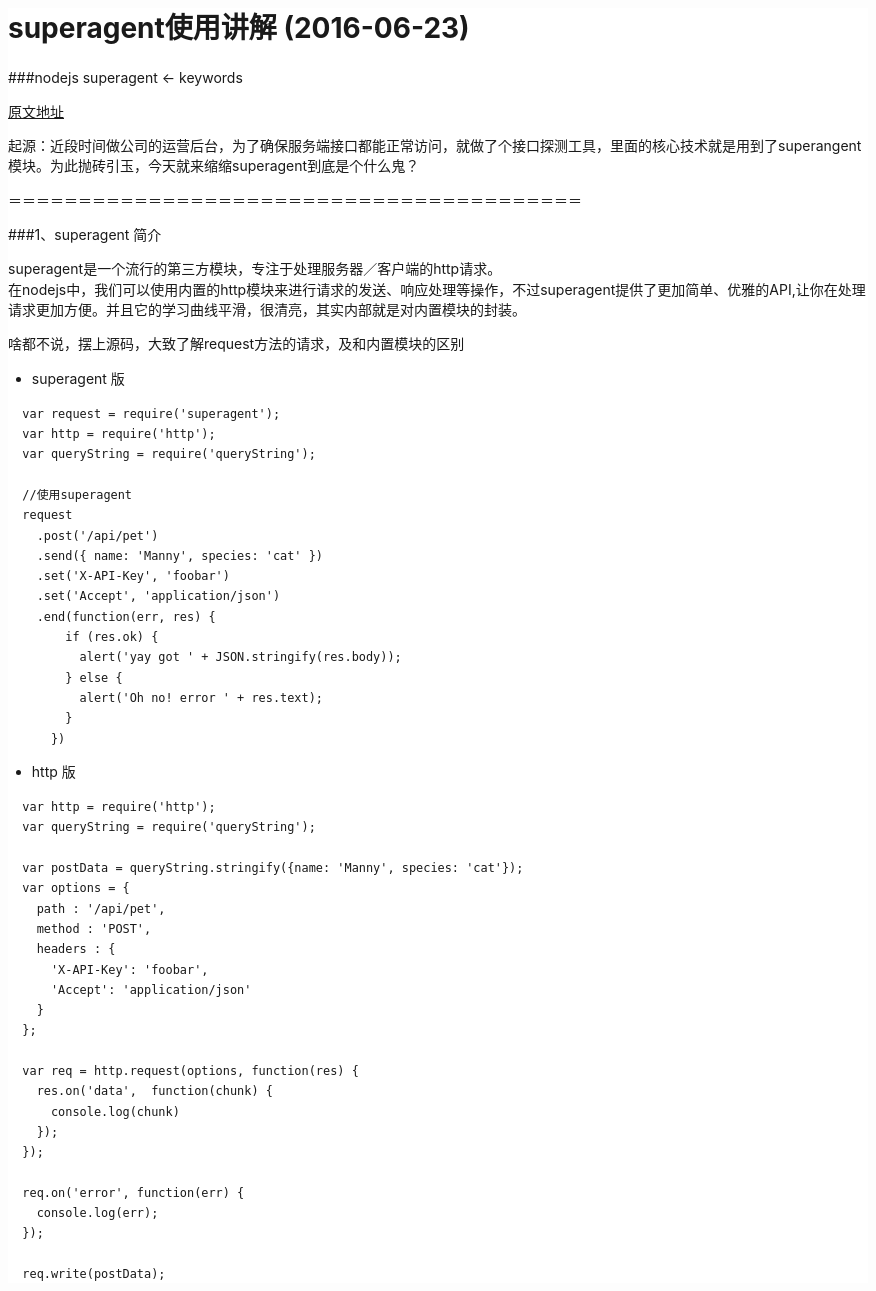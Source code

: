 # superagent使用讲解  (2016-06-23)

###nodejs superagent <- keywords

[原文地址](http://www.codesec.net/view/183926.html/)

起源：近段时间做公司的运营后台，为了确保服务端接口都能正常访问，就做了个接口探测工具，里面的核心技术就是用到了superangent模块。为此抛砖引玉，今天就来缩缩superagent到底是个什么鬼？

＝＝＝＝＝＝＝＝＝＝＝＝＝＝＝＝＝＝＝＝＝＝＝＝＝＝＝＝＝＝＝＝＝＝＝＝＝＝＝＝＝

###1、superagent 简介

superagent是一个流行的第三方模块，专注于处理服务器／客户端的http请求。  
在nodejs中，我们可以使用内置的http模块来进行请求的发送、响应处理等操作，不过superagent提供了更加简单、优雅的API,让你在处理请求更加方便。并且它的学习曲线平滑，很清亮，其实内部就是对内置模块的封装。

啥都不说，摆上源码，大致了解request方法的请求，及和内置模块的区别


* superagent 版
```
  var request = require('superagent');
  var http = require('http');
  var queryString = require('queryString');

  //使用superagent
  request
    .post('/api/pet')
    .send({ name: 'Manny', species: 'cat' })
    .set('X-API-Key', 'foobar')
    .set('Accept', 'application/json')
    .end(function(err, res) {
        if (res.ok) {
          alert('yay got ' + JSON.stringify(res.body));
        } else {
          alert('Oh no! error ' + res.text);
        }
      })
```  

* http 版
```
  var http = require('http');
  var queryString = require('queryString');

  var postData = queryString.stringify({name: 'Manny', species: 'cat'});
  var options = {
    path : '/api/pet',
    method : 'POST',
    headers : {
      'X-API-Key': 'foobar',
      'Accept': 'application/json'
    }
  };

  var req = http.request(options, function(res) {
    res.on('data',  function(chunk) {
      console.log(chunk)
    });
  });

  req.on('error', function(err) {
    console.log(err);
  });

  req.write(postData);
```